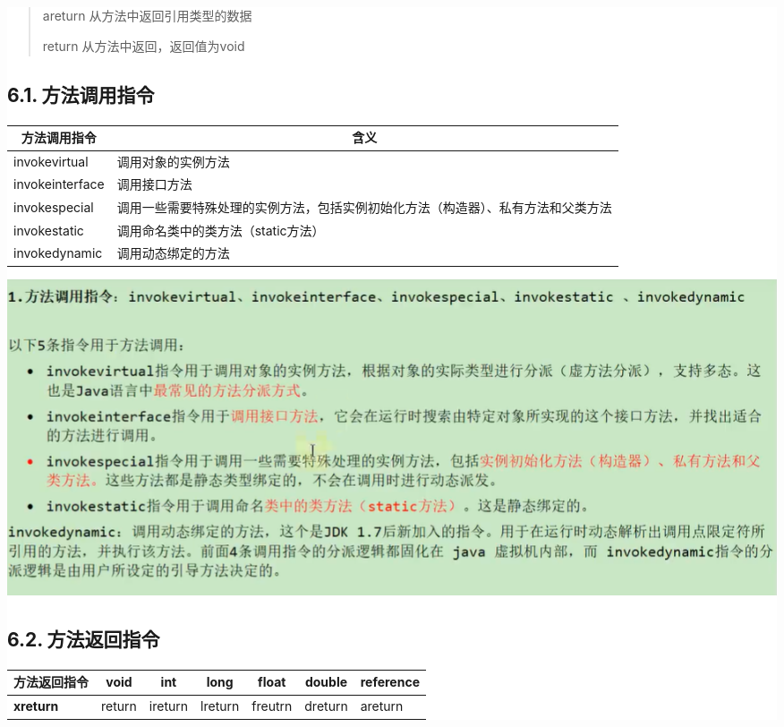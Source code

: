 >  
>
> areturn 从方法中返回引用类型的数据
>
>  
>
> return 从方法中返回，返回值为void
>



## 6.1. 方法调用指令
| 方法调用指令 | 含义 |
| --- | --- |
| invokevirtual | 调用对象的实例方法 |
| invokeinterface | 调用接口方法 |
| invokespecial | 调用一些需要特殊处理的实例方法，包括实例初始化方法（构造器）、私有方法和父类方法 |
| invokestatic | 调用命名类中的类方法（static方法） |
| invokedynamic | 调用动态绑定的方法 |




![6b6c265e506611b1fa05134d7ede3f30.png](./img/wIfH-rOsOM55GHcW/1620494888894-8f83baab-381f-43e8-a280-f6b3ce8f2912-404161.png)



## 6.2. 方法返回指令
| 方法返回指令 | void | int | long | float | double | reference |
| --- | --- | --- | --- | --- | --- | --- |
| **xreturn** | return | ireturn | lreturn | freutrn | dreturn | areturn |
